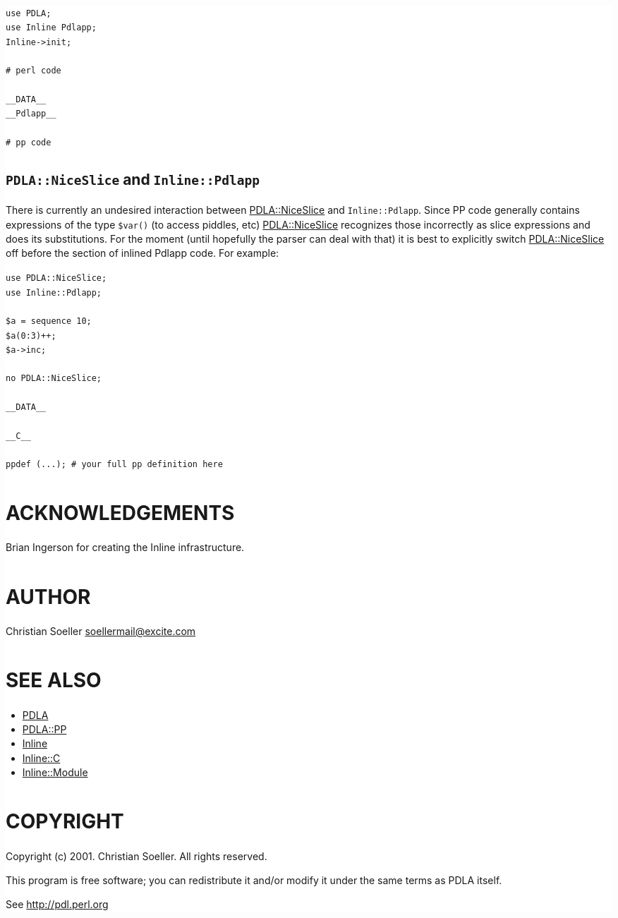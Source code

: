     use PDLA;
    use Inline Pdlapp;
    Inline->init;

    # perl code

    __DATA__
    __Pdlapp__

    # pp code

## `PDLA::NiceSlice` and `Inline::Pdlapp`

There is currently an undesired interaction between
[PDLA::NiceSlice](https://metacpan.org/pod/PDLA::NiceSlice) and `Inline::Pdlapp`.
Since PP code generally contains expressions
of the type `$var()` (to access piddles, etc)
[PDLA::NiceSlice](https://metacpan.org/pod/PDLA::NiceSlice) recognizes those incorrectly as
slice expressions and does its substitutions. For the moment
(until hopefully the parser can deal with that) it is best to
explicitly switch [PDLA::NiceSlice](https://metacpan.org/pod/PDLA::NiceSlice) off before
the section of inlined Pdlapp code. For example:

    use PDLA::NiceSlice;
    use Inline::Pdlapp;

    $a = sequence 10;
    $a(0:3)++;
    $a->inc;

    no PDLA::NiceSlice;

    __DATA__

    __C__

    ppdef (...); # your full pp definition here

# ACKNOWLEDGEMENTS

Brian Ingerson for creating the Inline infrastructure.

# AUTHOR

Christian Soeller <soellermail@excite.com>

# SEE ALSO

- [PDLA](https://metacpan.org/pod/PDLA)
- [PDLA::PP](https://metacpan.org/pod/PDLA::PP)
- [Inline](https://metacpan.org/pod/Inline)
- [Inline::C](https://metacpan.org/pod/Inline::C)
- [Inline::Module](https://metacpan.org/pod/Inline::Module)

# COPYRIGHT

Copyright (c) 2001. Christian Soeller. All rights reserved.

This program is free software; you can redistribute it and/or
modify it under the same terms as PDLA itself.

See http://pdl.perl.org
